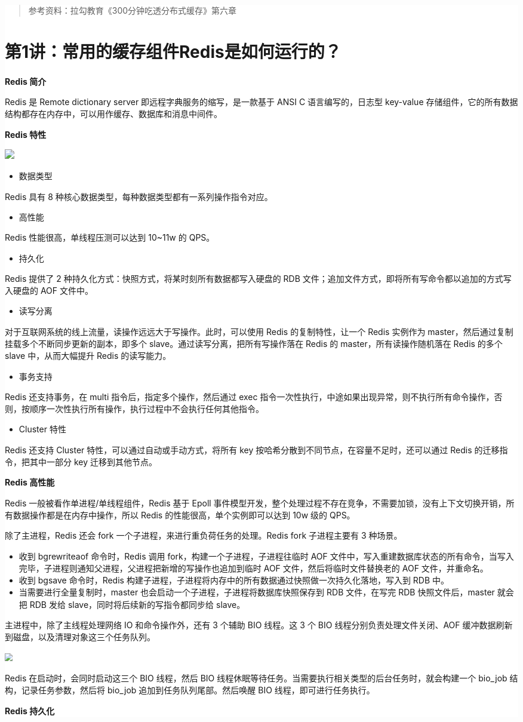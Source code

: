> 参考资料：拉勾教育《300分钟吃透分布式缓存》第六章

# 第1讲：常用的缓存组件Redis是如何运行的？

**Redis 简介**

Redis 是 Remote dictionary server 即远程字典服务的缩写，是一款基于 ANSI C 语言编写的，日志型 key-value 存储组件，它的所有数据结构都存在内存中，可以用作缓存、数据库和消息中间件。

**Redis 特性**

![](https://technotes.oss-cn-shenzhen.aliyuncs.com/2021/images/20201120090939.png)

- 数据类型

Redis 具有 8 种核心数据类型，每种数据类型都有一系列操作指令对应。

- 高性能

Redis 性能很高，单线程压测可以达到 10~11w 的 QPS。

- 持久化

Redis 提供了 2 种持久化方式：快照方式，将某时刻所有数据都写入硬盘的 RDB 文件；追加文件方式，即将所有写命令都以追加的方式写入硬盘的 AOF 文件中。

- 读写分离

对于互联网系统的线上流量，读操作远远大于写操作。此时，可以使用 Redis 的复制特性，让一个 Redis 实例作为 master，然后通过复制挂载多个不断同步更新的副本，即多个 slave。通过读写分离，把所有写操作落在 Redis 的 master，所有读操作随机落在 Redis 的多个 slave 中，从而大幅提升 Redis 的读写能力。

- 事务支持

Redis 还支持事务，在 multi 指令后，指定多个操作，然后通过 exec 指令一次性执行，中途如果出现异常，则不执行所有命令操作，否则，按顺序一次性执行所有操作，执行过程中不会执行任何其他指令。

- Cluster 特性

Redis 还支持 Cluster 特性，可以通过自动或手动方式，将所有 key 按哈希分散到不同节点，在容量不足时，还可以通过 Redis 的迁移指令，把其中一部分 key 迁移到其他节点。

**Redis 高性能**

Redis 一般被看作单进程/单线程组件，Redis 基于 Epoll 事件模型开发，整个处理过程不存在竞争，不需要加锁，没有上下文切换开销，所有数据操作都是在内存中操作，所以 Redis 的性能很高，单个实例即可以达到 10w 级的 QPS。

除了主进程，Redis 还会 fork 一个子进程，来进行重负荷任务的处理。Redis fork 子进程主要有 3 种场景。

- 收到 bgrewriteaof 命令时，Redis 调用 fork，构建一个子进程，子进程往临时 AOF 文件中，写入重建数据库状态的所有命令，当写入完毕，子进程则通知父进程，父进程把新增的写操作也追加到临时 AOF 文件，然后将临时文件替换老的 AOF 文件，并重命名。
- 收到 bgsave 命令时，Redis 构建子进程，子进程将内存中的所有数据通过快照做一次持久化落地，写入到 RDB 中。
- 当需要进行全量复制时，master 也会启动一个子进程，子进程将数据库快照保存到 RDB 文件，在写完 RDB 快照文件后，master 就会把 RDB 发给 slave，同时将后续新的写指令都同步给 slave。

主进程中，除了主线程处理网络 IO 和命令操作外，还有 3 个辅助 BIO 线程。这 3 个 BIO 线程分别负责处理文件关闭、AOF 缓冲数据刷新到磁盘，以及清理对象这三个任务队列。

<img src="https://technotes.oss-cn-shenzhen.aliyuncs.com/2021/images/20201120090945.png" style="zoom:80%;" />

Redis 在启动时，会同时启动这三个 BIO 线程，然后 BIO 线程休眠等待任务。当需要执行相关类型的后台任务时，就会构建一个 bio_job 结构，记录任务参数，然后将 bio_job 追加到任务队列尾部。然后唤醒 BIO 线程，即可进行任务执行。

**Redis 持久化**
